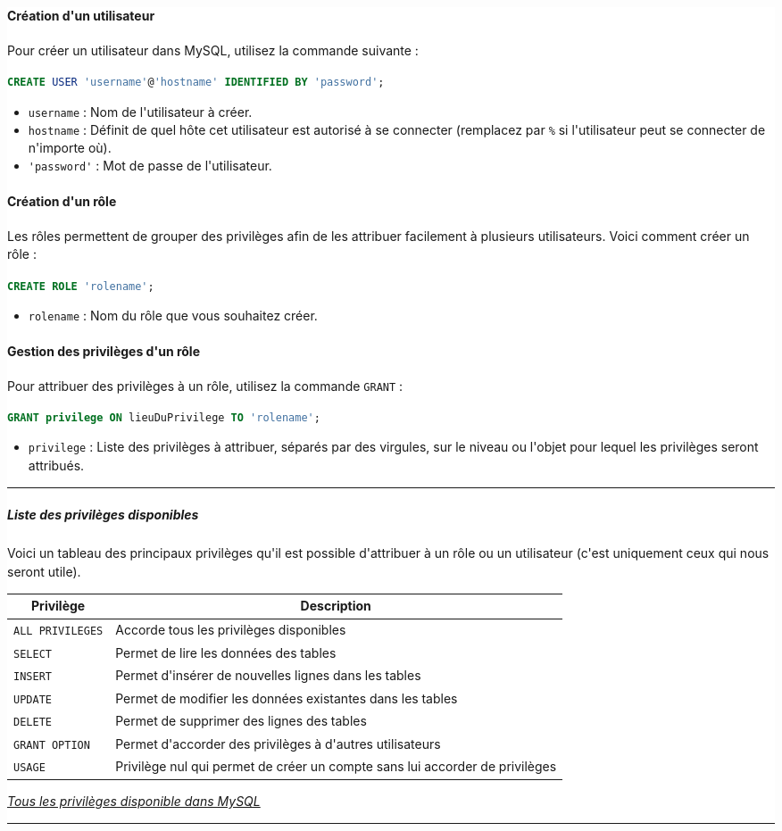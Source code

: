 #### Création d'un utilisateur

Pour créer un utilisateur dans MySQL, utilisez la commande suivante :

```sql
CREATE USER 'username'@'hostname' IDENTIFIED BY 'password';
```

- `username` : Nom de l'utilisateur à créer.
- `hostname` : Définit de quel hôte cet utilisateur est autorisé à se connecter (remplacez par `%` si l'utilisateur peut se connecter de n'importe où).
- `'password'` : Mot de passe de l'utilisateur.

#### Création d'un rôle

Les rôles permettent de grouper des privilèges afin de les attribuer facilement à plusieurs utilisateurs. Voici comment créer un rôle :

```sql
CREATE ROLE 'rolename';
```

- `rolename` : Nom du rôle que vous souhaitez créer.

#### Gestion des privilèges d'un rôle

Pour attribuer des privilèges à un rôle, utilisez la commande `GRANT` :

```sql
GRANT privilege ON lieuDuPrivilege TO 'rolename';
```

- `privilege` : Liste des privilèges à attribuer, séparés par des virgules, sur le niveau ou l'objet pour lequel les privilèges seront attribués.

---
##### Liste des privilèges disponibles

Voici un tableau des principaux privilèges qu'il est possible d'attribuer à un rôle ou un utilisateur (c'est uniquement ceux qui nous seront utile).

| Privilège        | Description                                                                 |
| ---------------- | --------------------------------------------------------------------------- |
| `ALL PRIVILEGES` | Accorde tous les privilèges disponibles                                     |
| `SELECT`         | Permet de lire les données des tables                                       |
| `INSERT`         | Permet d'insérer de nouvelles lignes dans les tables                        |
| `UPDATE`         | Permet de modifier les données existantes dans les tables                   |
| `DELETE`         | Permet de supprimer des lignes des tables                                   |
| `GRANT OPTION`   | Permet d'accorder des privilèges à d'autres utilisateurs                    |
| `USAGE`          | Privilège nul qui permet de créer un compte sans lui accorder de privilèges |

*[Tous les privilèges disponible dans MySQL](https://dev.mysql.com/doc/refman/8.4/en/privileges-provided.html)*

---